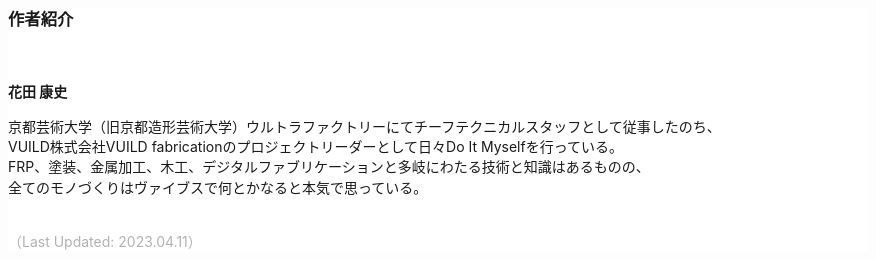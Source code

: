 ### **作者紹介**
<br>

**花田 康史**<br>

京都芸術大学（旧京都造形芸術大学）ウルトラファクトリーにてチーフテクニカルスタッフとして従事したのち、<br>
VUILD株式会社VUILD fabricationのプロジェクトリーダーとして日々Do It Myselfを行っている。<br>
FRP、塗装、金属加工、木工、デジタルファブリケーションと多岐にわたる技術と知識はあるものの、<br>
全てのモノづくりはヴァイブスで何とかなると本気で思っている。
<br><br>

<span style="color:#B2B2B2">
（Last Updated: 2023.04.11）
</span>
